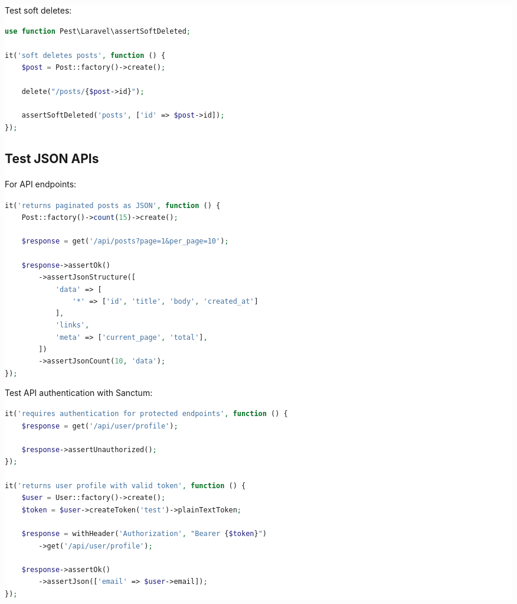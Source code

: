 Test soft deletes:

```php
use function Pest\Laravel\assertSoftDeleted;

it('soft deletes posts', function () {
    $post = Post::factory()->create();

    delete("/posts/{$post->id}");

    assertSoftDeleted('posts', ['id' => $post->id]);
});
```

## Test JSON APIs

For API endpoints:

```php
it('returns paginated posts as JSON', function () {
    Post::factory()->count(15)->create();

    $response = get('/api/posts?page=1&per_page=10');

    $response->assertOk()
        ->assertJsonStructure([
            'data' => [
                '*' => ['id', 'title', 'body', 'created_at']
            ],
            'links',
            'meta' => ['current_page', 'total'],
        ])
        ->assertJsonCount(10, 'data');
});
```

Test API authentication with Sanctum:

```php
it('requires authentication for protected endpoints', function () {
    $response = get('/api/user/profile');

    $response->assertUnauthorized();
});

it('returns user profile with valid token', function () {
    $user = User::factory()->create();
    $token = $user->createToken('test')->plainTextToken;

    $response = withHeader('Authorization', "Bearer {$token}")
        ->get('/api/user/profile');

    $response->assertOk()
        ->assertJson(['email' => $user->email]);
});
```
